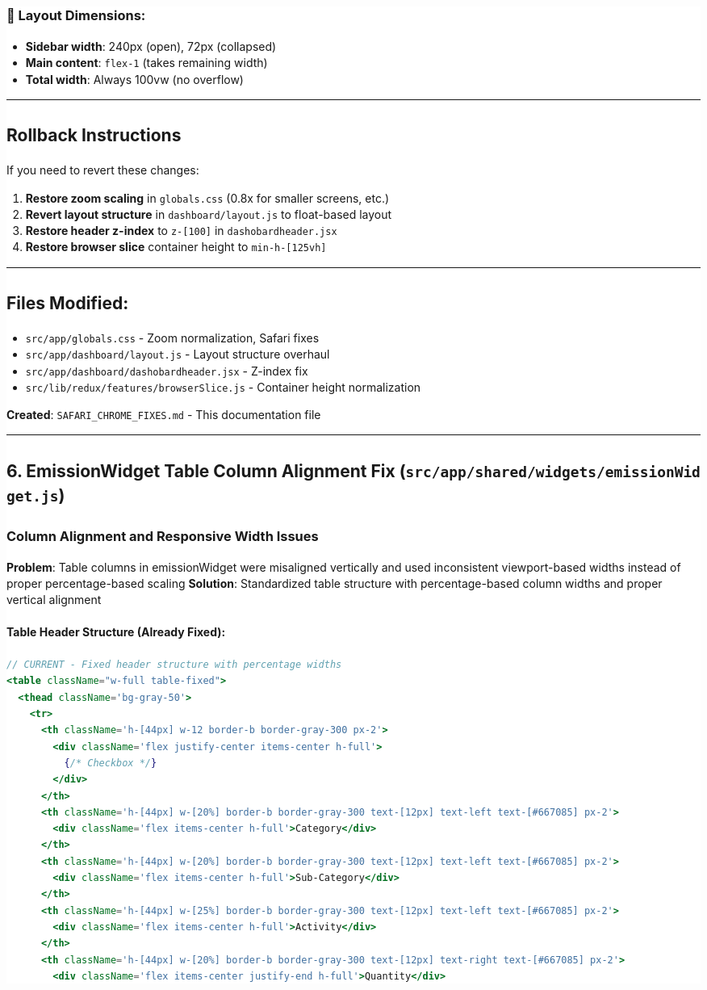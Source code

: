 ### 📐 Layout Dimensions:
- **Sidebar width**: 240px (open), 72px (collapsed)
- **Main content**: `flex-1` (takes remaining width)
- **Total width**: Always 100vw (no overflow)

---

## Rollback Instructions

If you need to revert these changes:

1. **Restore zoom scaling** in `globals.css` (0.8x for smaller screens, etc.)
2. **Revert layout structure** in `dashboard/layout.js` to float-based layout
3. **Restore header z-index** to `z-[100]` in `dashobardheader.jsx`
4. **Restore browser slice** container height to `min-h-[125vh]`

---

## Files Modified:
- `src/app/globals.css` - Zoom normalization, Safari fixes
- `src/app/dashboard/layout.js` - Layout structure overhaul
- `src/app/dashboard/dashobardheader.jsx` - Z-index fix
- `src/lib/redux/features/browserSlice.js` - Container height normalization

**Created**: `SAFARI_CHROME_FIXES.md` - This documentation file

---

## 6. EmissionWidget Table Column Alignment Fix (`src/app/shared/widgets/emissionWidget.js`)

### Column Alignment and Responsive Width Issues
**Problem**: Table columns in emissionWidget were misaligned vertically and used inconsistent viewport-based widths instead of proper percentage-based scaling
**Solution**: Standardized table structure with percentage-based column widths and proper vertical alignment

#### Table Header Structure (Already Fixed):
```jsx
// CURRENT - Fixed header structure with percentage widths
<table className="w-full table-fixed">
  <thead className='bg-gray-50'>
    <tr>
      <th className='h-[44px] w-12 border-b border-gray-300 px-2'>
        <div className='flex justify-center items-center h-full'>
          {/* Checkbox */}
        </div>
      </th>
      <th className='h-[44px] w-[20%] border-b border-gray-300 text-[12px] text-left text-[#667085] px-2'>
        <div className='flex items-center h-full'>Category</div>
      </th>
      <th className='h-[44px] w-[20%] border-b border-gray-300 text-[12px] text-left text-[#667085] px-2'>
        <div className='flex items-center h-full'>Sub-Category</div>
      </th>
      <th className='h-[44px] w-[25%] border-b border-gray-300 text-[12px] text-left text-[#667085] px-2'>
        <div className='flex items-center h-full'>Activity</div>
      </th>
      <th className='h-[44px] w-[20%] border-b border-gray-300 text-[12px] text-right text-[#667085] px-2'>
        <div className='flex items-center justify-end h-full'>Quantity</div>
```